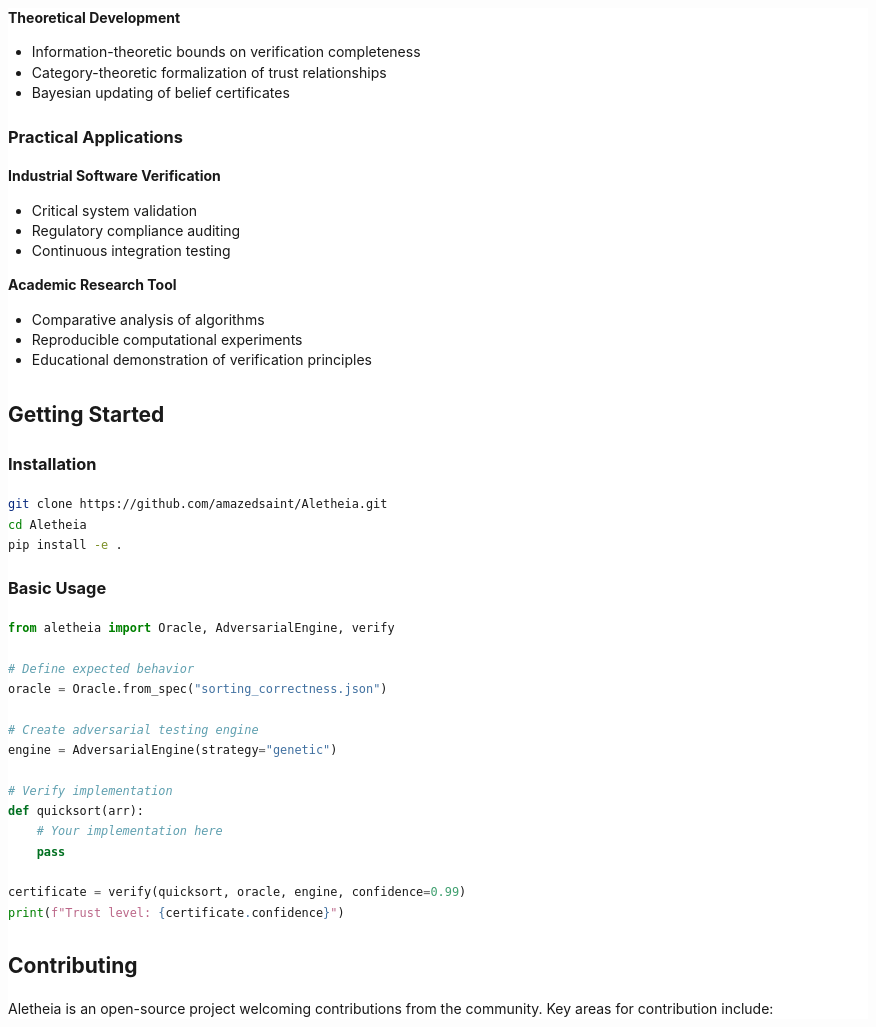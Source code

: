 **Theoretical Development**
- Information-theoretic bounds on verification completeness
- Category-theoretic formalization of trust relationships
- Bayesian updating of belief certificates

### Practical Applications

**Industrial Software Verification**
- Critical system validation
- Regulatory compliance auditing
- Continuous integration testing

**Academic Research Tool**
- Comparative analysis of algorithms
- Reproducible computational experiments
- Educational demonstration of verification principles

## Getting Started

### Installation

```bash
git clone https://github.com/amazedsaint/Aletheia.git
cd Aletheia
pip install -e .
```

### Basic Usage

```python
from aletheia import Oracle, AdversarialEngine, verify

# Define expected behavior
oracle = Oracle.from_spec("sorting_correctness.json")

# Create adversarial testing engine
engine = AdversarialEngine(strategy="genetic")

# Verify implementation
def quicksort(arr): 
    # Your implementation here
    pass

certificate = verify(quicksort, oracle, engine, confidence=0.99)
print(f"Trust level: {certificate.confidence}")
```

## Contributing

Aletheia is an open-source project welcoming contributions from the community. Key areas for contribution include:
